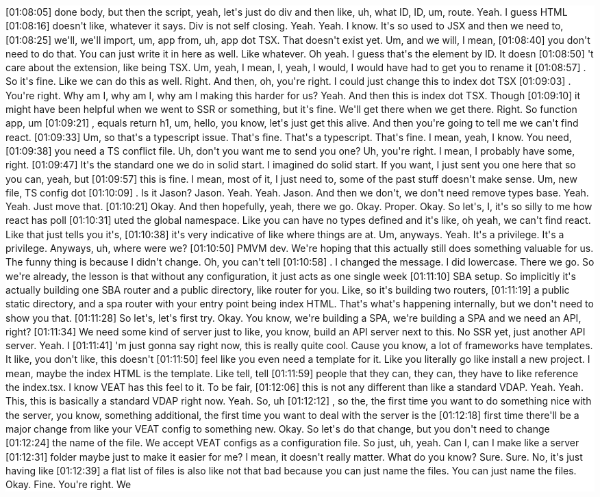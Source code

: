 [01:08:05]  done body, but then the script, yeah, let's just do div and then like, uh, what ID, ID, um, route. Yeah. I guess HTML
[01:08:16]  doesn't like, whatever it says. Div is not self closing. Yeah. Yeah. I know. It's so used to JSX and then we need to,
[01:08:25]  we'll, we'll import, um, app from, uh, app dot TSX. That doesn't exist yet. Um, and we will, I mean,
[01:08:40]  you don't need to do that. You can just write it in here as well. Like whatever. Oh yeah. I guess that's the element by ID. It doesn
[01:08:50] 't care about the extension, like being TSX. Um, yeah, I mean, I, yeah, I would, I would have had to get you to rename it
[01:08:57] . So it's fine. Like we can do this as well. Right. And then, oh, you're right. I could just change this to index dot TSX
[01:09:03] . You're right. Why am I, why am I, why am I making this harder for us? Yeah. And then this is index dot TSX. Though
[01:09:10]  it might have been helpful when we went to SSR or something, but it's fine. We'll get there when we get there. Right. So function app, um
[01:09:21] , equals return h1, um, hello, you know, let's just get this alive. And then you're going to tell me we can't find react.
[01:09:33]  Um, so that's a typescript issue. That's fine. That's a typescript. That's fine. I mean, yeah, I know. You need,
[01:09:38]  you need a TS conflict file. Uh, don't you want me to send you one? Uh, you're right. I mean, I probably have some, right.
[01:09:47]  It's the standard one we do in solid start. I imagined do solid start. If you want, I just sent you one here that so you can, yeah, but
[01:09:57]  this is fine. I mean, most of it, I just need to, some of the past stuff doesn't make sense. Um, new file, TS config dot
[01:10:09] . Is it Jason? Jason. Yeah. Yeah. Jason. And then we don't, we don't need remove types base. Yeah. Yeah. Just move that.
[01:10:21]  Okay. And then hopefully, yeah, there we go. Okay. Proper. Okay. So let's, I, it's so silly to me how react has poll
[01:10:31] uted the global namespace. Like you can have no types defined and it's like, oh yeah, we can't find react. Like that just tells you it's,
[01:10:38]  it's very indicative of like where things are at. Um, anyways. Yeah. It's a privilege. It's a privilege. Anyways, uh, where were we?
[01:10:50]  PMVM dev. We're hoping that this actually still does something valuable for us. The funny thing is because I didn't change. Oh, you can't tell
[01:10:58] . I changed the message. I did lowercase. There we go. So we're already, the lesson is that without any configuration, it just acts as one single week
[01:11:10]  SBA setup. So implicitly it's actually building one SBA router and a public directory, like router for you. Like, so it's building two routers,
[01:11:19]  a public static directory, and a spa router with your entry point being index HTML. That's what's happening internally, but we don't need to show you that.
[01:11:28]  So let's, let's first try. Okay. You know, we're building a SPA, we're building a SPA and we need an API, right?
[01:11:34]  We need some kind of server just to like, you know, build an API server next to this. No SSR yet, just another API server. Yeah. I
[01:11:41] 'm just gonna say right now, this is really quite cool. Cause you know, a lot of frameworks have templates. It like, you don't like, this doesn't
[01:11:50]  feel like you even need a template for it. Like you literally go like install a new project. I mean, maybe the index HTML is the template. Like tell, tell
[01:11:59]  people that they can, they can, they have to like reference the index.tsx. I know VEAT has this feel to it. To be fair,
[01:12:06]  this is not any different than like a standard VDAP. Yeah. Yeah. This, this is basically a standard VDAP right now. Yeah. So, uh
[01:12:12] , so the, the first time you want to do something nice with the server, you know, something additional, the first time you want to deal with the server is the
[01:12:18]  first time there'll be a major change from like your VEAT config to something new. Okay. So let's do that change, but you don't need to change
[01:12:24]  the name of the file. We accept VEAT configs as a configuration file. So just, uh, yeah. Can I, can I make like a server
[01:12:31]  folder maybe just to make it easier for me? I mean, it doesn't really matter. What do you know? Sure. Sure. No, it's just having like
[01:12:39]  a flat list of files is also like not that bad because you can just name the files. You can just name the files. Okay. Fine. You're right. We